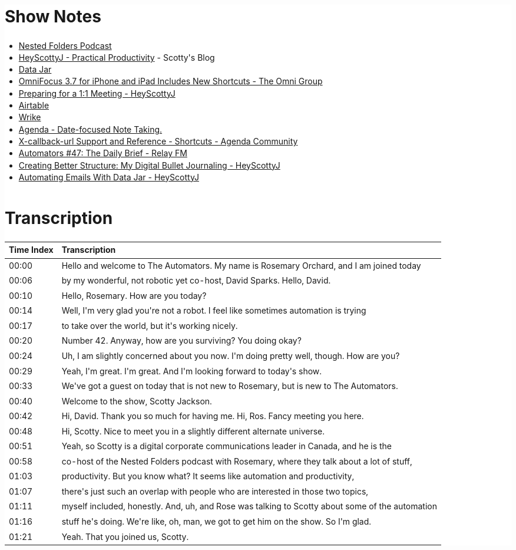 # Show Notes
- [Nested Folders Podcast](https://nestedfolderspodcast.com/)
- [HeyScottyJ - Practical Productivity](https://heyscottyj.com/) - Scotty's Blog
- [Data Jar](https://datajar.app/)
- [OmniFocus 3.7 for iPhone and iPad Includes New Shortcuts - The Omni Group](https://www.omnigroup.com/blog/omnifocus-3.7-for-iphone-and-ipad-includes-new-shortcuts)
- [Preparing for a 1:1 Meeting - HeyScottyJ](https://heyscottyj.com/2020/05/06/preparing-for-a-11-meeting/)
- [Airtable](https://airtable.com/invite/r/XxNzmsB9)
- [Wrike](https://www.wrike.com/)
- [Agenda - Date-focused Note Taking.](https://agenda.com/)
- [X-callback-url Support and Reference - Shortcuts - Agenda Community](https://agenda.community/t/x-callback-url-support-and-reference/27253)
- [Automators #47: The Daily Brief - Relay FM](https://www.relay.fm/automators/47)
- [Creating Better Structure: My Digital Bullet Journaling - HeyScottyJ](https://heyscottyj.com/2020/04/02/creating-better-structure-my-digital-bullet-journaling/)
- [Automating Emails With Data Jar - HeyScottyJ](https://heyscottyj.com/2020/05/05/automating-emails-with-data-jar/)

# Transcription
  
| Time Index | Transcription                                                                                                                                                                                                       |
| :--------- | :------------------------------------------------------------------------------------------------------------------------------------------------------------------------------------------------------------------ |
| 00:00      | Hello and welcome to The Automators. My name is Rosemary Orchard, and I am joined today                                                                                                                             |
| 00:06      | by my wonderful, not robotic yet co-host, David Sparks. Hello, David.                                                                                                                                               |
| 00:10      | Hello, Rosemary. How are you today?                                                                                                                                                                                 |
| 00:14      | Well, I'm very glad you're not a robot. I feel like sometimes automation is trying                                                                                                                                  |
| 00:17      | to take over the world, but it's working nicely.                                                                                                                                                                    |
| 00:20      | Number 42. Anyway, how are you surviving? You doing okay?                                                                                                                                                           |
| 00:24      | Uh, I am slightly concerned about you now. I'm doing pretty well, though. How are you?                                                                                                                              |
| 00:29      | Yeah, I'm great. I'm great. And I'm looking forward to today's show.                                                                                                                                                |
| 00:33      | We've got a guest on today that is not new to Rosemary, but is new to The Automators.                                                                                                                               |
| 00:40      | Welcome to the show, Scotty Jackson.                                                                                                                                                                                |
| 00:42      | Hi, David. Thank you so much for having me. Hi, Ros. Fancy meeting you here.                                                                                                                                        |
| 00:48      | Hi, Scotty. Nice to meet you in a slightly different alternate universe.                                                                                                                                            |
| 00:51      | Yeah, so Scotty is a digital corporate communications leader in Canada, and he is the                                                                                                                               |
| 00:58      | co-host of the Nested Folders podcast with Rosemary, where they talk about a lot of stuff,                                                                                                                          |
| 01:03      | productivity. But you know what? It seems like automation and productivity,                                                                                                                                         |
| 01:07      | there's just such an overlap with people who are interested in those two topics,                                                                                                                                   |
| 01:11      | myself included, honestly. And, uh, and Rose was talking to Scotty about some of the automation                                                                                                                     |
| 01:16      | stuff he's doing. We're like, oh, man, we got to get him on the show. So I'm glad.                                                                                                                                  |
| 01:21      | Yeah. That you joined us, Scotty.                                                                                                                                                                                   |